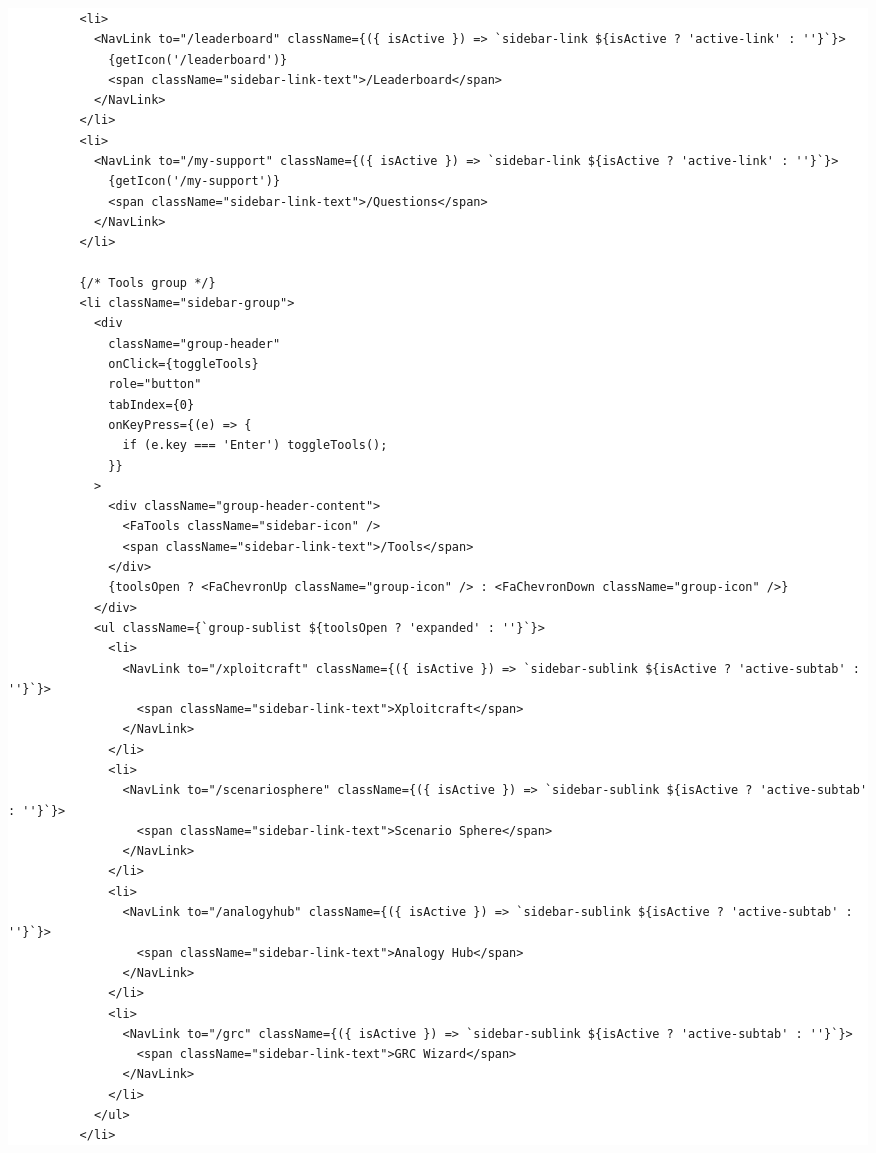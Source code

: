               <li>
                <NavLink to="/leaderboard" className={({ isActive }) => `sidebar-link ${isActive ? 'active-link' : ''}`}>
                  {getIcon('/leaderboard')}
                  <span className="sidebar-link-text">/Leaderboard</span>
                </NavLink>
              </li>
              <li>
                <NavLink to="/my-support" className={({ isActive }) => `sidebar-link ${isActive ? 'active-link' : ''}`}>
                  {getIcon('/my-support')}
                  <span className="sidebar-link-text">/Questions</span>
                </NavLink>
              </li>
              
              {/* Tools group */}
              <li className="sidebar-group">
                <div
                  className="group-header"
                  onClick={toggleTools}
                  role="button"
                  tabIndex={0}
                  onKeyPress={(e) => {
                    if (e.key === 'Enter') toggleTools();
                  }}
                >
                  <div className="group-header-content">
                    <FaTools className="sidebar-icon" />
                    <span className="sidebar-link-text">/Tools</span>
                  </div>
                  {toolsOpen ? <FaChevronUp className="group-icon" /> : <FaChevronDown className="group-icon" />}
                </div>
                <ul className={`group-sublist ${toolsOpen ? 'expanded' : ''}`}>
                  <li>
                    <NavLink to="/xploitcraft" className={({ isActive }) => `sidebar-sublink ${isActive ? 'active-subtab' : ''}`}>
                      <span className="sidebar-link-text">Xploitcraft</span>
                    </NavLink>
                  </li>
                  <li>
                    <NavLink to="/scenariosphere" className={({ isActive }) => `sidebar-sublink ${isActive ? 'active-subtab' : ''}`}>
                      <span className="sidebar-link-text">Scenario Sphere</span>
                    </NavLink>
                  </li>
                  <li>
                    <NavLink to="/analogyhub" className={({ isActive }) => `sidebar-sublink ${isActive ? 'active-subtab' : ''}`}>
                      <span className="sidebar-link-text">Analogy Hub</span>
                    </NavLink>
                  </li>
                  <li>
                    <NavLink to="/grc" className={({ isActive }) => `sidebar-sublink ${isActive ? 'active-subtab' : ''}`}>
                      <span className="sidebar-link-text">GRC Wizard</span>
                    </NavLink>
                  </li>
                </ul>
              </li>
